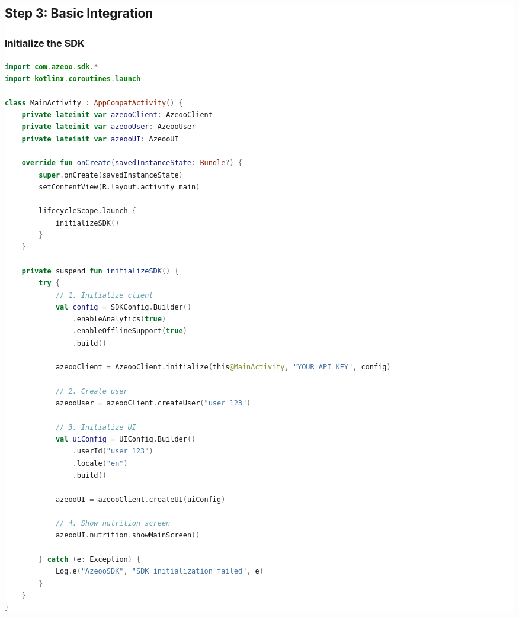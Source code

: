 ## Step 3: Basic Integration

### Initialize the SDK

```kotlin
import com.azeoo.sdk.*
import kotlinx.coroutines.launch

class MainActivity : AppCompatActivity() {
    private lateinit var azeooClient: AzeooClient
    private lateinit var azeooUser: AzeooUser  
    private lateinit var azeooUI: AzeooUI
    
    override fun onCreate(savedInstanceState: Bundle?) {
        super.onCreate(savedInstanceState)
        setContentView(R.layout.activity_main)
        
        lifecycleScope.launch {
            initializeSDK()
        }
    }
    
    private suspend fun initializeSDK() {
        try {
            // 1. Initialize client
            val config = SDKConfig.Builder()
                .enableAnalytics(true)
                .enableOfflineSupport(true)
                .build()
                
            azeooClient = AzeooClient.initialize(this@MainActivity, "YOUR_API_KEY", config)
            
            // 2. Create user
            azeooUser = azeooClient.createUser("user_123")
            
            // 3. Initialize UI
            val uiConfig = UIConfig.Builder()
                .userId("user_123")
                .locale("en")
                .build()
                
            azeooUI = azeooClient.createUI(uiConfig)
            
            // 4. Show nutrition screen
            azeooUI.nutrition.showMainScreen()
            
        } catch (e: Exception) {
            Log.e("AzeooSDK", "SDK initialization failed", e)
        }
    }
}
```
